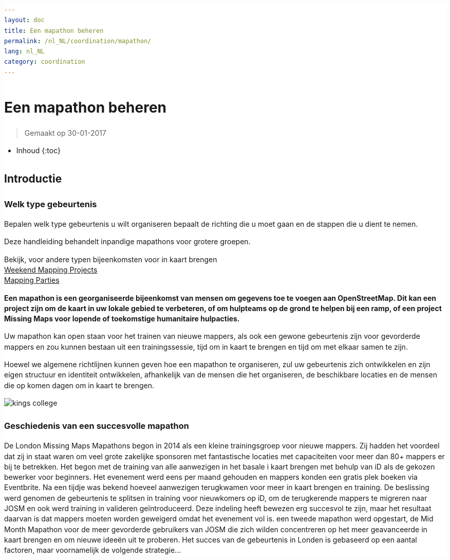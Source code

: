 ```yaml
---
layout: doc
title: Een mapathon beheren
permalink: /nl_NL/coordination/mapathon/
lang: nl_NL
category: coordination
---
```


# Een mapathon beheren

> Gemaakt op 30-01-2017  

- Inhoud
{:toc}

## Introductie

### Welk type gebeurtenis  
Bepalen welk type gebeurtenis u wilt organiseren bepaalt de richting die u moet gaan en de stappen die u dient te nemen.  

Deze handleiding behandelt inpandige mapathons voor grotere groepen. 

Bekijk, voor andere typen bijeenkomsten voor in kaart brengen  
[Weekend Mapping Projects](https://wiki.openstreetmap.org/wiki/Weekend_mapping_projects)  
[Mapping Parties](https://wiki.openstreetmap.org/wiki/Mapping_parties)  

**Een mapathon is een georganiseerde bijeenkomst van mensen om gegevens toe te voegen aan OpenStreetMap. Dit kan een project zijn om de kaart in uw lokale gebied te verbeteren, of om hulpteams op de grond te helpen bij een ramp, of een project Missing Maps voor lopende of toekomstige humanitaire hulpacties.**  

Uw mapathon kan open staan voor het trainen van nieuwe mappers, als ook een gewone gebeurtenis zijn voor gevorderde mappers en zou kunnen bestaan uit een trainingssessie, tijd om in kaart te brengen en tijd om met elkaar samen te zijn.  

Hoewel we algemene richtlijnen kunnen geven hoe een mapathon te organiseren, zul uw gebeurtenis zich ontwikkelen en zijn eigen structuur en identiteit ontwikkelen, afhankelijk van de mensen die het organiseren, de beschikbare locaties en de mensen die op komen dagen om in kaart te brengen.  

![kings college][]

### Geschiedenis van een succesvolle mapathon
De London Missing Maps Mapathons begon in 2014 als een kleine trainingsgroep voor nieuwe mappers. Zij hadden het voordeel dat zij in staat waren om veel grote zakelijke sponsoren met fantastische locaties met capaciteiten voor meer dan 80+ mappers er bij te betrekken.
Het begon met de training van alle aanwezigen in het basale i kaart brengen met behulp van iD als de gekozen bewerker voor beginners.
Het evenement werd eens per maand gehouden en mappers konden een gratis plek boeken via Eventbrite. Na een tijdje was bekend hoeveel aanwezigen terugkwamen voor meer in kaart brengen en training. De beslissing werd genomen de gebeurtenis te splitsen in training voor nieuwkomers op iD, om de terugkerende mappers te migreren naar JOSM en  ook werd training in valideren geïntroduceerd. Deze indeling heeft bewezen erg succesvol te zijn, maar het resultaat daarvan is dat mappers moeten worden geweigerd omdat het evenement vol is. een tweede mapathon werd opgestart, de Mid Month Mapathon voor de meer gevorderde gebruikers van JOSM die zich wilden concentreren op het meer geavanceerde in kaart brengen en om nieuwe ideeën uit te proberen.
Het succes van de gebeurtenis in Londen is gebaseerd op een aantal factoren, maar voornamelijk de volgende strategie...


[venue]:               /images/coordination/mapathon-1.jpg
[people at work]:      /images/coordination/mapathon-2.jpg
[more people at work]: /images/coordination/mapathon-3.jpg
[kings college]:       /images/coordination/mapathon-kcl.jpg
[mentoring]:           /images/coordination/mapathon-nick.jpg
[snacks]:              /images/coordination/mapathon-pizza.jpg
[theme]:               /images/coordination/mapathon-xmas.jpg